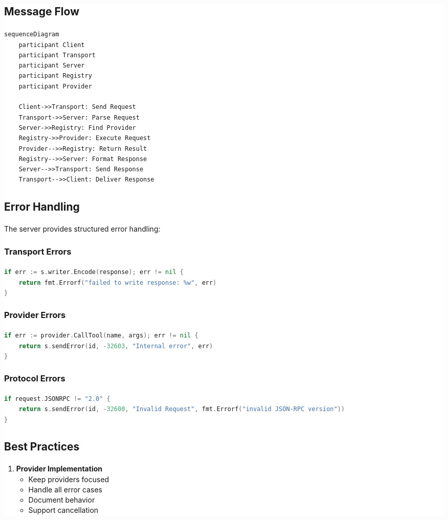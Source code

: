 ## Message Flow

```mermaid
sequenceDiagram
    participant Client
    participant Transport
    participant Server
    participant Registry
    participant Provider

    Client->>Transport: Send Request
    Transport->>Server: Parse Request
    Server->>Registry: Find Provider
    Registry->>Provider: Execute Request
    Provider-->>Registry: Return Result
    Registry-->>Server: Format Response
    Server-->>Transport: Send Response
    Transport-->>Client: Deliver Response
```

## Error Handling

The server provides structured error handling:

### Transport Errors
```go
if err := s.writer.Encode(response); err != nil {
    return fmt.Errorf("failed to write response: %w", err)
}
```

### Provider Errors
```go
if err := provider.CallTool(name, args); err != nil {
    return s.sendError(id, -32603, "Internal error", err)
}
```

### Protocol Errors
```go
if request.JSONRPC != "2.0" {
    return s.sendError(id, -32600, "Invalid Request", fmt.Errorf("invalid JSON-RPC version"))
}
```

## Best Practices

1. **Provider Implementation**
   - Keep providers focused
   - Handle all error cases
   - Document behavior
   - Support cancellation
